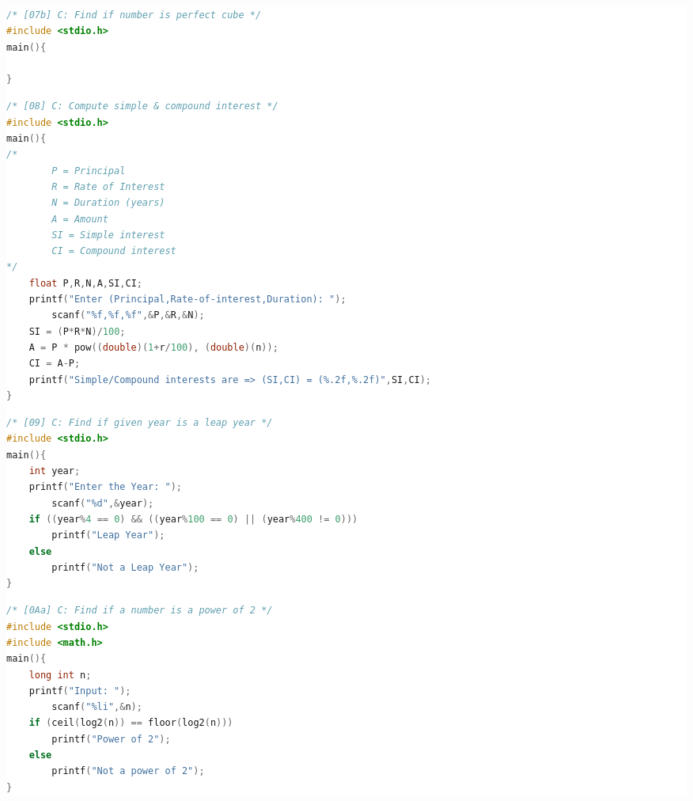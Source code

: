 
```c
/* [07b] C: Find if number is perfect cube */
#include <stdio.h>
main(){

}
```


```c
/* [08] C: Compute simple & compound interest */
#include <stdio.h>
main(){
/*
		P = Principal
		R = Rate of Interest
		N = Duration (years)
		A = Amount
		SI = Simple interest
		CI = Compound interest
*/
	float P,R,N,A,SI,CI;
	printf("Enter (Principal,Rate-of-interest,Duration): ");
		scanf("%f,%f,%f",&P,&R,&N);
	SI = (P*R*N)/100;
	A = P * pow((double)(1+r/100), (double)(n));
	CI = A-P;
	printf("Simple/Compound interests are => (SI,CI) = (%.2f,%.2f)",SI,CI);
}
```


```c
/* [09] C: Find if given year is a leap year */
#include <stdio.h>
main(){
	int year;
	printf("Enter the Year: ");
		scanf("%d",&year);
	if ((year%4 == 0) && ((year%100 == 0) || (year%400 != 0)))
		printf("Leap Year");
	else
		printf("Not a Leap Year");
}
```


```c
/* [0Aa] C: Find if a number is a power of 2 */
#include <stdio.h>
#include <math.h>
main(){
	long int n;
	printf("Input: ");
		scanf("%li",&n);
	if (ceil(log2(n)) == floor(log2(n)))
		printf("Power of 2");
	else
		printf("Not a power of 2");
}
```
